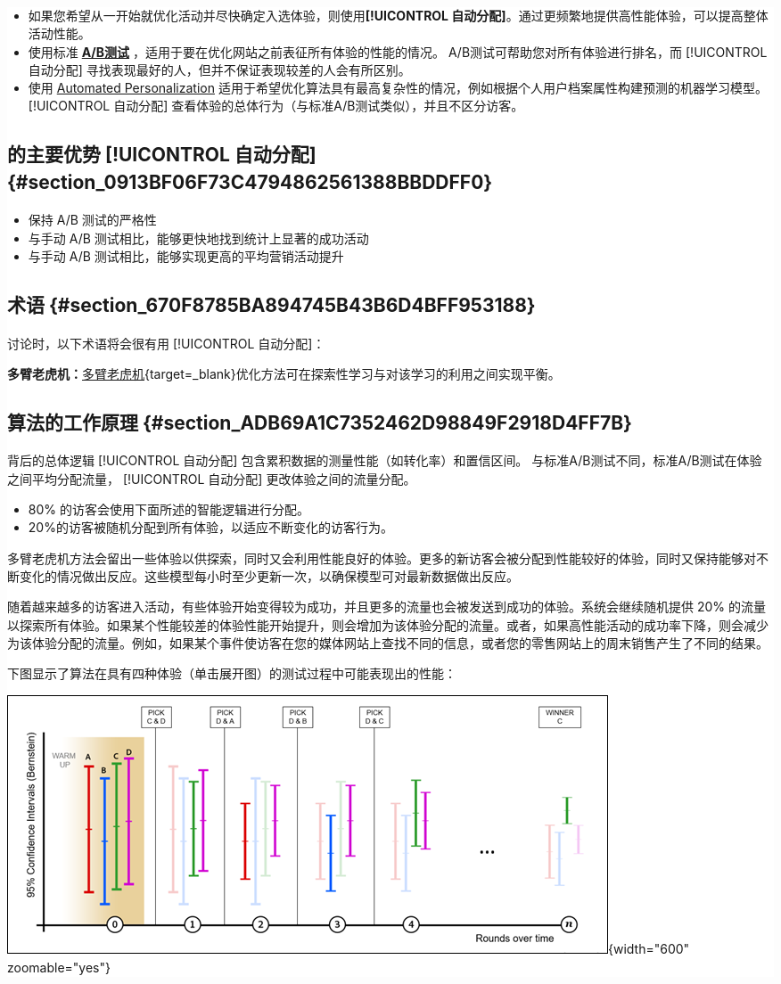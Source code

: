 * 如果您希望从一开始就优化活动并尽快确定入选体验，则使用&#x200B;**[!UICONTROL 自动分配]**。通过更频繁地提供高性能体验，可以提高整体活动性能。
* 使用标准 **[A/B测试](/help/main/c-activities/t-test-ab/test-ab.md#task_05E33EB15C4D4459B5EAFF90A94A7977)** ，适用于要在优化网站之前表征所有体验的性能的情况。 A/B测试可帮助您对所有体验进行排名，而 [!UICONTROL 自动分配] 寻找表现最好的人，但并不保证表现较差的人会有所区别。
* 使用 [Automated Personalization](/help/main/c-activities/t-automated-personalization/automated-personalization.md#task_8AAF837796D74CF893CA2F88BA1491C9) 适用于希望优化算法具有最高复杂性的情况，例如根据个人用户档案属性构建预测的机器学习模型。 [!UICONTROL 自动分配] 查看体验的总体行为（与标准A/B测试类似），并且不区分访客。

## 的主要优势 [!UICONTROL 自动分配] {#section_0913BF06F73C4794862561388BBDDFF0}

* 保持 A/B 测试的严格性
* 与手动 A/B 测试相比，能够更快地找到统计上显著的成功活动
* 与手动 A/B 测试相比，能够实现更高的平均营销活动提升

## 术语 {#section_670F8785BA894745B43B6D4BFF953188}

讨论时，以下术语将会很有用 [!UICONTROL 自动分配]：

**多臂老虎机：**[多臂老虎机](https://en.wikipedia.org/wiki/Multi-armed_bandit){target=_blank}优化方法可在探索性学习与对该学习的利用之间实现平衡。

## 算法的工作原理 {#section_ADB69A1C7352462D98849F2918D4FF7B}

背后的总体逻辑 [!UICONTROL 自动分配] 包含累积数据的测量性能（如转化率）和置信区间。 与标准A/B测试不同，标准A/B测试在体验之间平均分配流量， [!UICONTROL 自动分配] 更改体验之间的流量分配。

* 80% 的访客会使用下面所述的智能逻辑进行分配。
* 20%的访客被随机分配到所有体验，以适应不断变化的访客行为。

多臂老虎机方法会留出一些体验以供探索，同时又会利用性能良好的体验。更多的新访客会被分配到性能较好的体验，同时又保持能够对不断变化的情况做出反应。这些模型每小时至少更新一次，以确保模型可对最新数据做出反应。

随着越来越多的访客进入活动，有些体验开始变得较为成功，并且更多的流量也会被发送到成功的体验。系统会继续随机提供 20% 的流量以探索所有体验。如果某个性能较差的体验性能开始提升，则会增加为该体验分配的流量。或者，如果高性能活动的成功率下降，则会减少为该体验分配的流量。例如，如果某个事件使访客在您的媒体网站上查找不同的信息，或者您的零售网站上的周末销售产生了不同的结果。

下图显示了算法在具有四种体验（单击展开图）的测试过程中可能表现出的性能：

![自动分配图像](assets/auto-allocate.png){width="600" zoomable="yes"}
